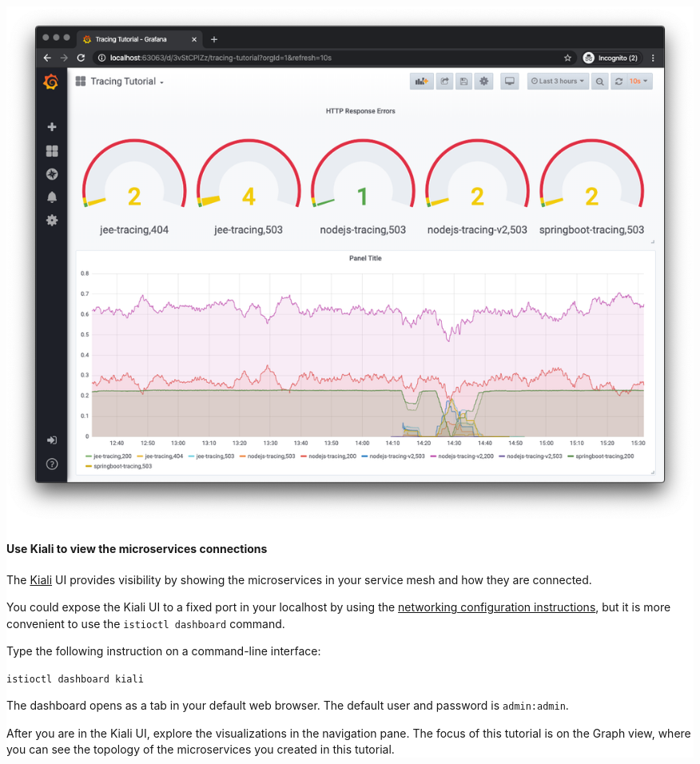 ![Screen capture of the Grafana dashboard for metrics generated in this tutorial](images/grafana-mesh-dashboard-light.png)

#### Use Kiali to view the microservices connections

The [Kiali](https://docs.openshift.com/container-platform/latest/service_mesh/service_mesh_arch/ossm-kiali.html) UI provides visibility by showing the microservices in your service mesh and how they are connected.

You could expose the Kiali UI to a fixed port in your localhost by using the [networking configuration instructions](https://istio.io/docs/tasks/observability/gateways/#option-2-insecure-access-http), but it is more convenient to use the `istioctl dashboard` command.

Type the following instruction on a command-line interface:

```sh
istioctl dashboard kiali
```

The dashboard opens as a tab in your default web browser. The default user and password is `admin:admin`.

After you are in the Kiali UI, explore the visualizations in the navigation pane. The focus of this tutorial is on the Graph view, where you can see the topology of the microservices you created in this tutorial.
